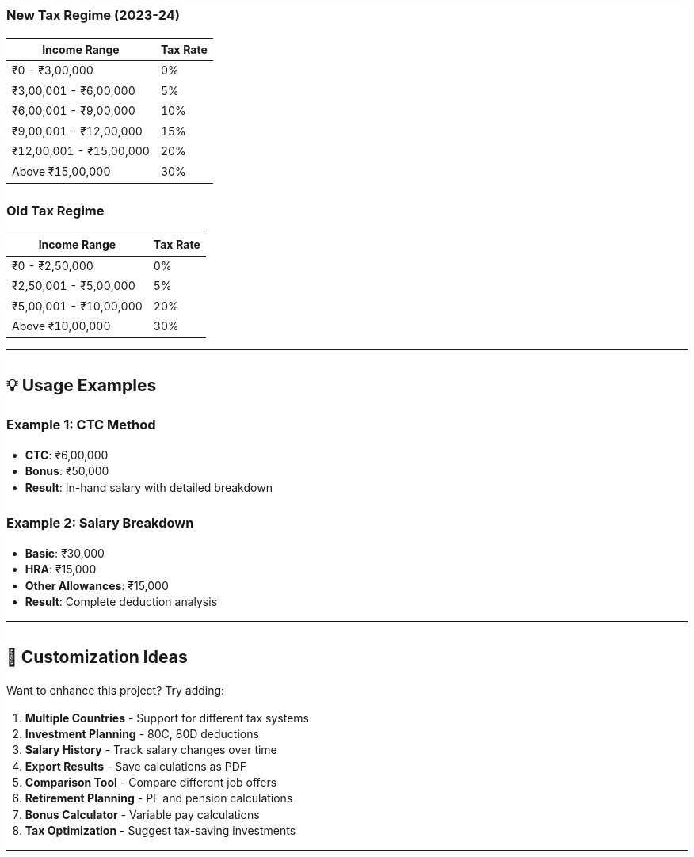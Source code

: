 ### New Tax Regime (2023-24)
| Income Range | Tax Rate |
|--------------|----------|
| ₹0 - ₹3,00,000 | 0% |
| ₹3,00,001 - ₹6,00,000 | 5% |
| ₹6,00,001 - ₹9,00,000 | 10% |
| ₹9,00,001 - ₹12,00,000 | 15% |
| ₹12,00,001 - ₹15,00,000 | 20% |
| Above ₹15,00,000 | 30% |

### Old Tax Regime
| Income Range | Tax Rate |
|--------------|----------|
| ₹0 - ₹2,50,000 | 0% |
| ₹2,50,001 - ₹5,00,000 | 5% |
| ₹5,00,001 - ₹10,00,000 | 20% |
| Above ₹10,00,000 | 30% |

---

## 💡 Usage Examples

### Example 1: CTC Method
- **CTC**: ₹6,00,000
- **Bonus**: ₹50,000
- **Result**: In-hand salary with detailed breakdown

### Example 2: Salary Breakdown
- **Basic**: ₹30,000
- **HRA**: ₹15,000
- **Other Allowances**: ₹15,000
- **Result**: Complete deduction analysis

---

## 🎨 Customization Ideas

Want to enhance this project? Try adding:

1. **Multiple Countries** - Support for different tax systems
2. **Investment Planning** - 80C, 80D deductions
3. **Salary History** - Track salary changes over time
4. **Export Results** - Save calculations as PDF
5. **Comparison Tool** - Compare different job offers
6. **Retirement Planning** - PF and pension calculations
7. **Bonus Calculator** - Variable pay calculations
8. **Tax Optimization** - Suggest tax-saving investments

---